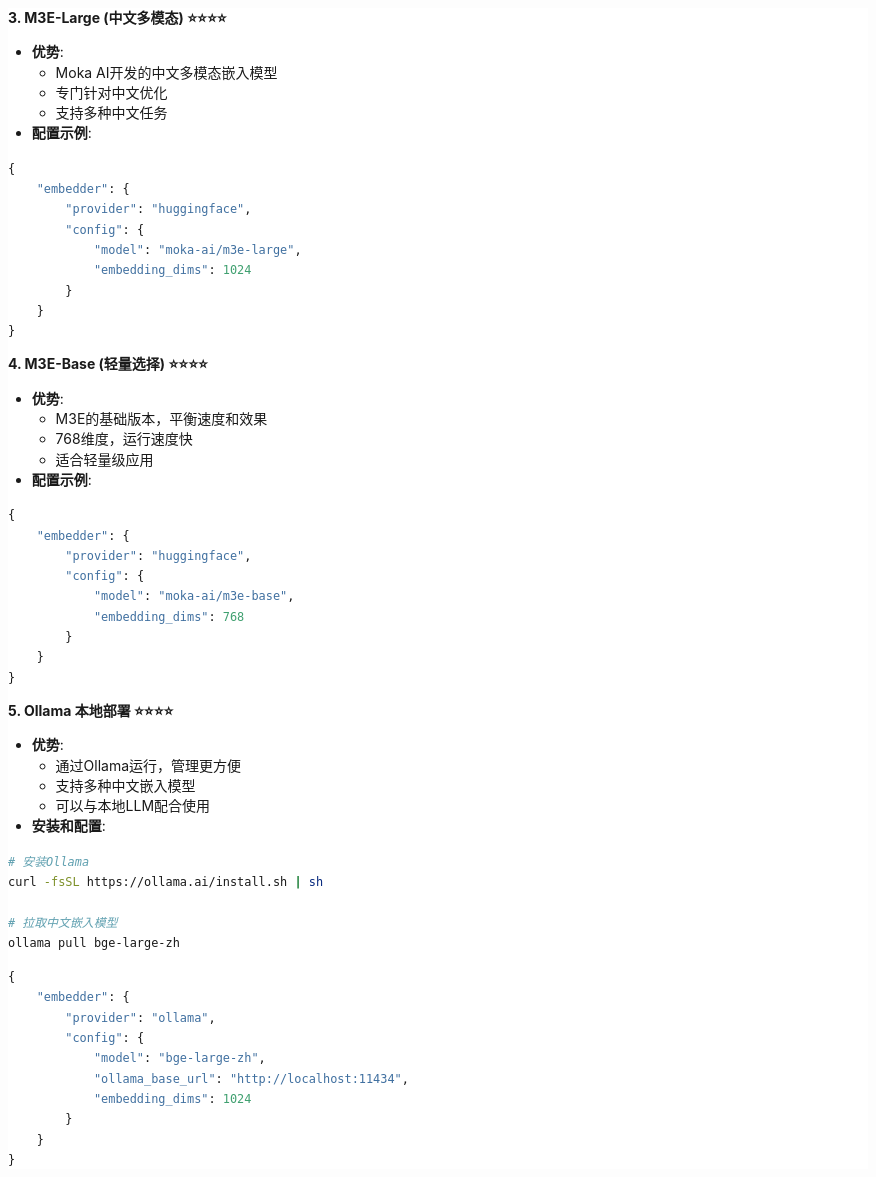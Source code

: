 **3. M3E-Large (中文多模态) ⭐⭐⭐⭐**
- **优势**:
  - Moka AI开发的中文多模态嵌入模型
  - 专门针对中文优化
  - 支持多种中文任务
- **配置示例**:
```python
{
    "embedder": {
        "provider": "huggingface", 
        "config": {
            "model": "moka-ai/m3e-large",
            "embedding_dims": 1024
        }
    }
}
```

**4. M3E-Base (轻量选择) ⭐⭐⭐⭐**
- **优势**:
  - M3E的基础版本，平衡速度和效果
  - 768维度，运行速度快
  - 适合轻量级应用
- **配置示例**:
```python
{
    "embedder": {
        "provider": "huggingface",
        "config": {
            "model": "moka-ai/m3e-base", 
            "embedding_dims": 768
        }
    }
}
```

**5. Ollama 本地部署 ⭐⭐⭐⭐**
- **优势**:
  - 通过Ollama运行，管理更方便
  - 支持多种中文嵌入模型
  - 可以与本地LLM配合使用
- **安装和配置**:
```bash
# 安装Ollama
curl -fsSL https://ollama.ai/install.sh | sh

# 拉取中文嵌入模型
ollama pull bge-large-zh
```
```python
{
    "embedder": {
        "provider": "ollama",
        "config": {
            "model": "bge-large-zh",
            "ollama_base_url": "http://localhost:11434",
            "embedding_dims": 1024
        }
    }
}
```
